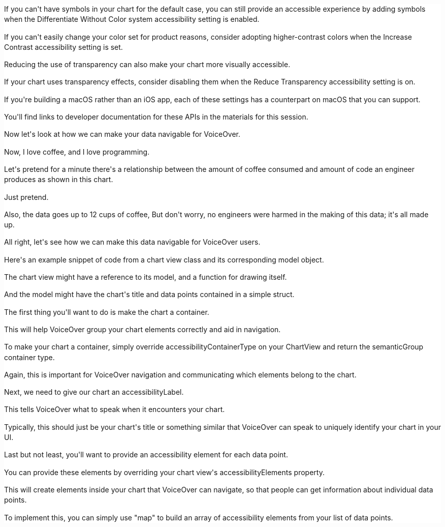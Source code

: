 If you can't have symbols in your chart for the default case, you can still provide an accessible experience by adding symbols when the Differentiate Without Color system accessibility setting is enabled.

If you can't easily change your color set for product reasons, consider adopting higher-contrast colors when the Increase Contrast accessibility setting is set.

Reducing the use of transparency can also make your chart more visually accessible.

If your chart uses transparency effects, consider disabling them when the Reduce Transparency accessibility setting is on.

If you're building a macOS rather than an iOS app, each of these settings has a counterpart on macOS that you can support.

You'll find links to developer documentation for these APIs in the materials for this session.

Now let's look at how we can make your data navigable for VoiceOver.

Now, I love coffee, and I love programming.

Let's pretend for a minute there's a relationship between the amount of coffee consumed and amount of code an engineer produces as shown in this chart.

Just pretend.

Also, the data goes up to 12 cups of coffee, But don't worry, no engineers were harmed in the making of this data; it's all made up.

All right, let's see how we can make this data navigable for VoiceOver users.

Here's an example snippet of code from a chart view class and its corresponding model object.

The chart view might have a reference to its model, and a function for drawing itself.

And the model might have the chart's title and data points contained in a simple struct.

The first thing you'll want to do is make the chart a container.

This will help VoiceOver group your chart elements correctly and aid in navigation.

To make your chart a container, simply override accessibilityContainerType on your ChartView and return the semanticGroup container type.

Again, this is important for VoiceOver navigation and communicating which elements belong to the chart.

Next, we need to give our chart an accessibilityLabel.

This tells VoiceOver what to speak when it encounters your chart.

Typically, this should just be your chart's title or something similar that VoiceOver can speak to uniquely identify your chart in your UI.

Last but not least, you'll want to provide an accessibility element for each data point.

You can provide these elements by overriding your chart view's accessibilityElements property.

This will create elements inside your chart that VoiceOver can navigate, so that people can get information about individual data points.

To implement this, you can simply use "map" to build an array of accessibility elements from your list of data points.
